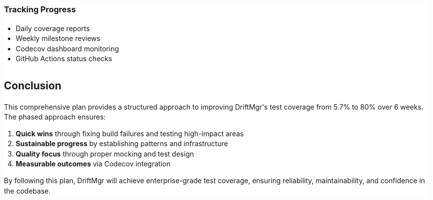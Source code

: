 ### Tracking Progress
- Daily coverage reports
- Weekly milestone reviews
- Codecov dashboard monitoring
- GitHub Actions status checks

## Conclusion

This comprehensive plan provides a structured approach to improving DriftMgr's test coverage from 5.7% to 80% over 6 weeks. The phased approach ensures:

1. **Quick wins** through fixing build failures and testing high-impact areas
2. **Sustainable progress** by establishing patterns and infrastructure
3. **Quality focus** through proper mocking and test design
4. **Measurable outcomes** via Codecov integration

By following this plan, DriftMgr will achieve enterprise-grade test coverage, ensuring reliability, maintainability, and confidence in the codebase.